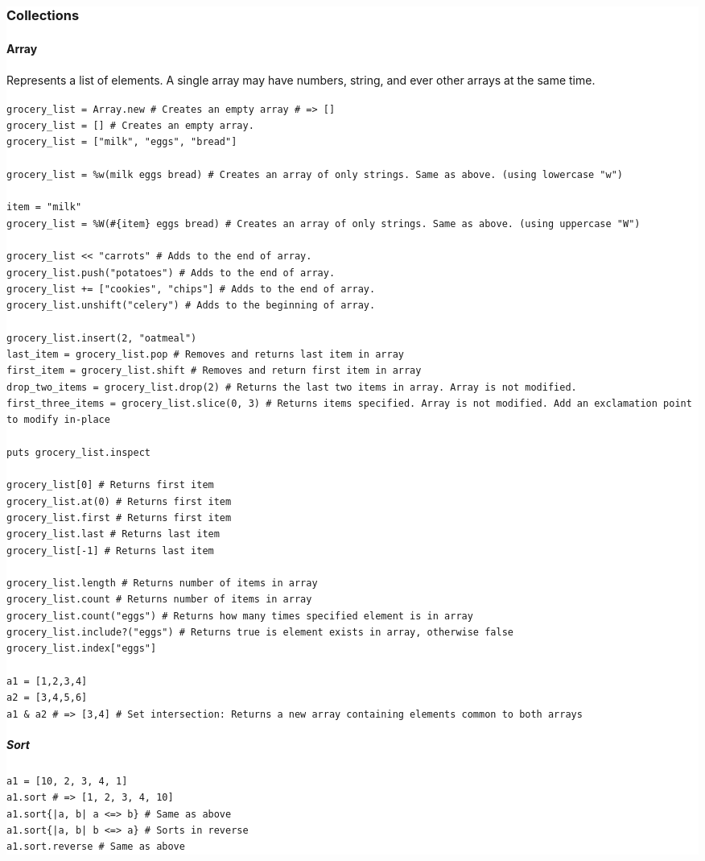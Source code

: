 ### Collections ###

#### Array ####
Represents a list of elements. A single array may have numbers, string, and ever other arrays at the same time.

    grocery_list = Array.new # Creates an empty array # => []
    grocery_list = [] # Creates an empty array.
    grocery_list = ["milk", "eggs", "bread"]
    
    grocery_list = %w(milk eggs bread) # Creates an array of only strings. Same as above. (using lowercase "w")
    
    item = "milk"
    grocery_list = %W(#{item} eggs bread) # Creates an array of only strings. Same as above. (using uppercase "W")

    grocery_list << "carrots" # Adds to the end of array.
    grocery_list.push("potatoes") # Adds to the end of array.
    grocery_list += ["cookies", "chips"] # Adds to the end of array.
    grocery_list.unshift("celery") # Adds to the beginning of array.
    
    grocery_list.insert(2, "oatmeal")
    last_item = grocery_list.pop # Removes and returns last item in array
    first_item = grocery_list.shift # Removes and return first item in array
    drop_two_items = grocery_list.drop(2) # Returns the last two items in array. Array is not modified.
    first_three_items = grocery_list.slice(0, 3) # Returns items specified. Array is not modified. Add an exclamation point to modify in-place
    
    puts grocery_list.inspect
    
    grocery_list[0] # Returns first item
    grocery_list.at(0) # Returns first item
    grocery_list.first # Returns first item
    grocery_list.last # Returns last item
    grocery_list[-1] # Returns last item
    
    grocery_list.length # Returns number of items in array
    grocery_list.count # Returns number of items in array
    grocery_list.count("eggs") # Returns how many times specified element is in array
    grocery_list.include?("eggs") # Returns true is element exists in array, otherwise false
    grocery_list.index["eggs"]
    
    a1 = [1,2,3,4]
    a2 = [3,4,5,6]
    a1 & a2 # => [3,4] # Set intersection: Returns a new array containing elements common to both arrays

##### Sort #####

    a1 = [10, 2, 3, 4, 1]
    a1.sort # => [1, 2, 3, 4, 10]
    a1.sort{|a, b| a <=> b} # Same as above
    a1.sort{|a, b| b <=> a} # Sorts in reverse
    a1.sort.reverse # Same as above
